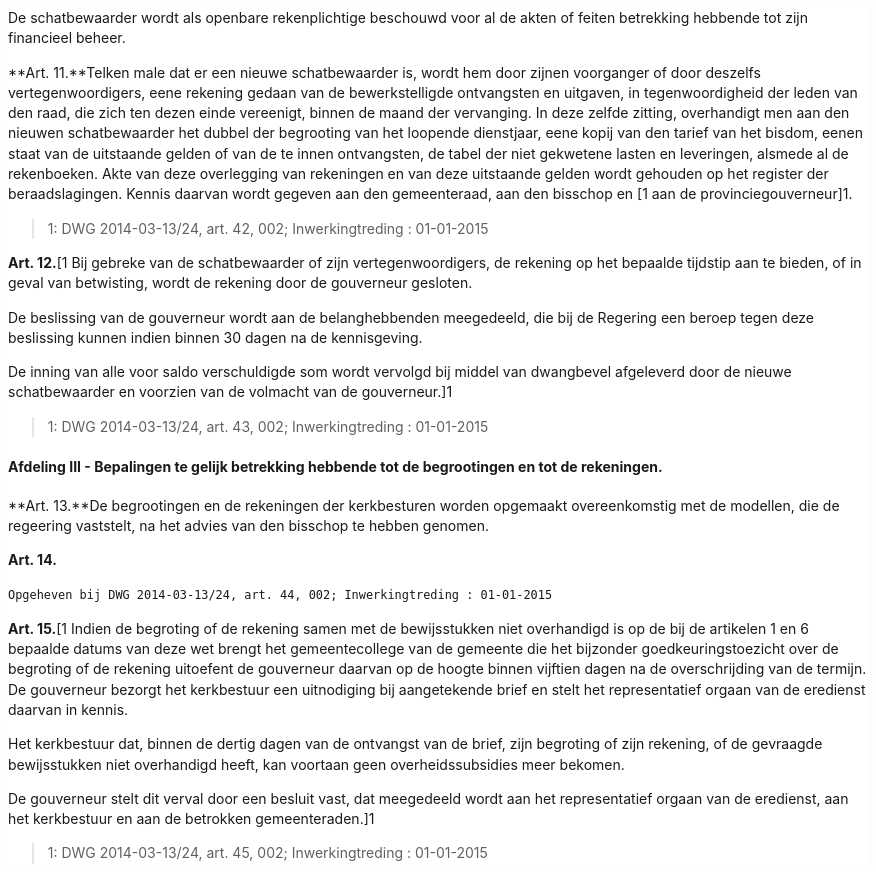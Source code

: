 De schatbewaarder wordt als openbare rekenplichtige beschouwd voor al de akten of feiten betrekking hebbende tot zijn financieel beheer.


**Art. 11.**Telken male dat er een nieuwe schatbewaarder is, wordt hem door zijnen voorganger of door deszelfs vertegenwoordigers, eene rekening gedaan van de bewerkstelligde ontvangsten en uitgaven, in tegenwoordigheid der leden van den raad, die zich ten dezen einde vereenigt, binnen de maand der vervanging. In deze zelfde zitting, overhandigt men aan den nieuwen schatbewaarder het dubbel der begrooting van het loopende dienstjaar, eene kopij van den tarief van het bisdom, eenen staat van de uitstaande gelden of van de te innen ontvangsten, de tabel der niet gekwetene lasten en leveringen, alsmede al de rekenboeken. Akte van deze overlegging van rekeningen en van deze uitstaande gelden wordt gehouden op het register der beraadslagingen. Kennis daarvan wordt gegeven aan den gemeenteraad, aan den bisschop en [1 aan de provinciegouverneur]1.

> 1: DWG 2014-03-13/24, art. 42, 002; Inwerkingtreding : 01-01-2015



**Art. 12.**[1     Bij gebreke van de schatbewaarder of zijn vertegenwoordigers, de rekening op het bepaalde tijdstip aan te bieden, of in geval van betwisting, wordt de rekening door de gouverneur gesloten.

De beslissing van de gouverneur wordt aan de belanghebbenden meegedeeld, die bij de Regering een beroep tegen deze beslissing kunnen indien binnen 30 dagen na de kennisgeving.

De inning van alle voor saldo verschuldigde som wordt vervolgd bij middel van dwangbevel afgeleverd door de nieuwe schatbewaarder en voorzien van de volmacht van de gouverneur.]1

> 1: DWG 2014-03-13/24, art. 43, 002; Inwerkingtreding : 01-01-2015


#### Afdeling III  - Bepalingen te gelijk betrekking hebbende tot de begrootingen en tot de rekeningen.


**Art. 13.**De begrootingen en de rekeningen der kerkbesturen worden opgemaakt overeenkomstig met de modellen, die de regeering vaststelt, na het advies van den bisschop te hebben genomen.


**Art. 14.**

`Opgeheven bij DWG 2014-03-13/24, art. 44, 002; Inwerkingtreding : 01-01-2015` 


**Art. 15.**[1     Indien de begroting of de rekening samen met de bewijsstukken niet overhandigd is op de bij de artikelen 1 en 6 bepaalde datums van deze wet brengt het gemeentecollege van de gemeente die het bijzonder goedkeuringstoezicht over de begroting of de rekening uitoefent de gouverneur daarvan op de hoogte binnen vijftien dagen na de overschrijding van de termijn. De gouverneur bezorgt het kerkbestuur een uitnodiging bij aangetekende brief en stelt het representatief orgaan van de eredienst daarvan in kennis.

Het kerkbestuur dat, binnen de dertig dagen van de ontvangst van de brief, zijn begroting of zijn rekening, of de gevraagde bewijsstukken niet overhandigd heeft, kan voortaan geen overheidssubsidies meer bekomen.

De gouverneur stelt dit verval door een besluit vast, dat meegedeeld wordt aan het representatief orgaan van de eredienst, aan het kerkbestuur en aan de betrokken gemeenteraden.]1

> 1: DWG 2014-03-13/24, art. 45, 002; Inwerkingtreding : 01-01-2015

